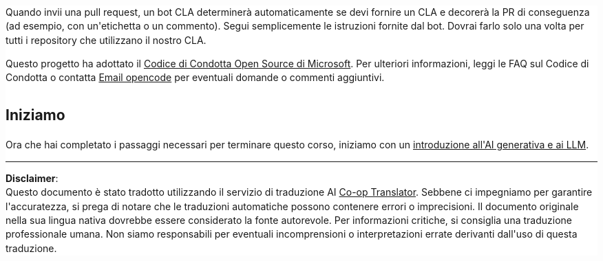 Quando invii una pull request, un bot CLA determinerà automaticamente se devi fornire un CLA e decorerà la PR di conseguenza (ad esempio, con un'etichetta o un commento). Segui semplicemente le istruzioni fornite dal bot. Dovrai farlo solo una volta per tutti i repository che utilizzano il nostro CLA.

Questo progetto ha adottato il [Codice di Condotta Open Source di Microsoft](https://opensource.microsoft.com/codeofconduct/?WT.mc_id=academic-105485-koreyst). Per ulteriori informazioni, leggi le FAQ sul Codice di Condotta o contatta [Email opencode](opencode@microsoft.com) per eventuali domande o commenti aggiuntivi.

## Iniziamo
Ora che hai completato i passaggi necessari per terminare questo corso, iniziamo con un [introduzione all'AI generativa e ai LLM](../01-introduction-to-genai/README.md?WT.mc_id=academic-105485-koreyst).

---

**Disclaimer**:  
Questo documento è stato tradotto utilizzando il servizio di traduzione AI [Co-op Translator](https://github.com/Azure/co-op-translator). Sebbene ci impegniamo per garantire l'accuratezza, si prega di notare che le traduzioni automatiche possono contenere errori o imprecisioni. Il documento originale nella sua lingua nativa dovrebbe essere considerato la fonte autorevole. Per informazioni critiche, si consiglia una traduzione professionale umana. Non siamo responsabili per eventuali incomprensioni o interpretazioni errate derivanti dall'uso di questa traduzione.